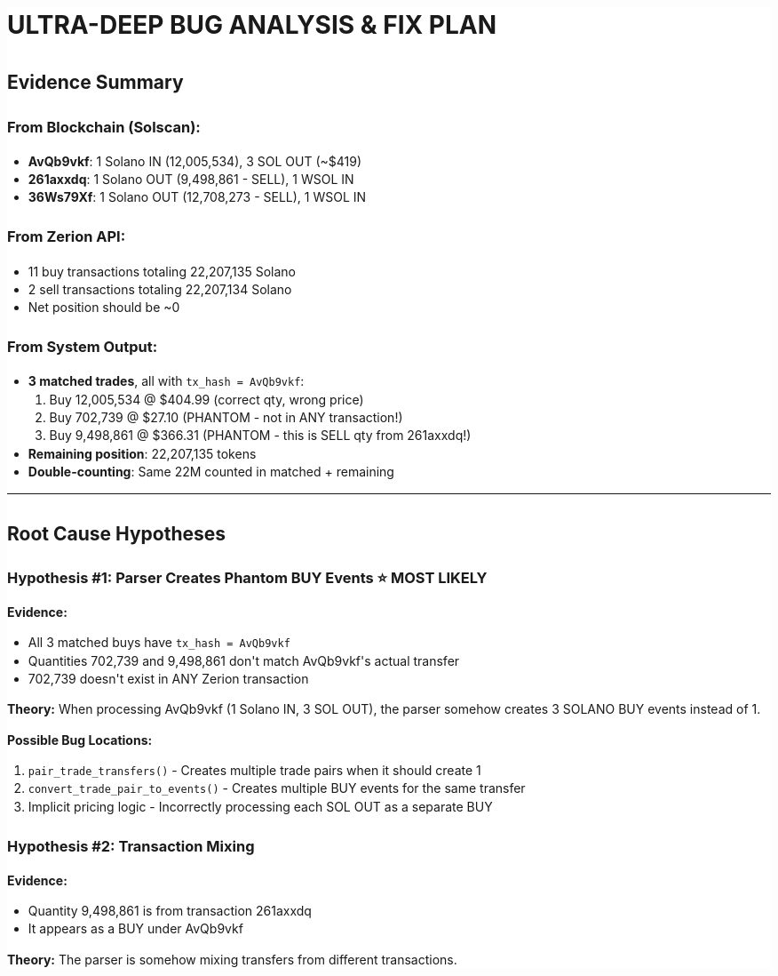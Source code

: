 # ULTRA-DEEP BUG ANALYSIS & FIX PLAN

## Evidence Summary

### From Blockchain (Solscan):
- **AvQb9vkf**: 1 Solano IN (12,005,534), 3 SOL OUT (~$419)
- **261axxdq**: 1 Solano OUT (9,498,861 - SELL), 1 WSOL IN
- **36Ws79Xf**: 1 Solano OUT (12,708,273 - SELL), 1 WSOL IN

### From Zerion API:
- 11 buy transactions totaling 22,207,135 Solano
- 2 sell transactions totaling 22,207,134 Solano
- Net position should be ~0

### From System Output:
- **3 matched trades**, all with `tx_hash = AvQb9vkf`:
  1. Buy 12,005,534 @ $404.99 (correct qty, wrong price)
  2. Buy 702,739 @ $27.10 (PHANTOM - not in ANY transaction!)
  3. Buy 9,498,861 @ $366.31 (PHANTOM - this is SELL qty from 261axxdq!)
- **Remaining position**: 22,207,135 tokens
- **Double-counting**: Same 22M counted in matched + remaining

---

## Root Cause Hypotheses

### Hypothesis #1: Parser Creates Phantom BUY Events ⭐ MOST LIKELY
**Evidence:**
- All 3 matched buys have `tx_hash = AvQb9vkf`
- Quantities 702,739 and 9,498,861 don't match AvQb9vkf's actual transfer
- 702,739 doesn't exist in ANY Zerion transaction

**Theory:**
When processing AvQb9vkf (1 Solano IN, 3 SOL OUT), the parser somehow creates 3 SOLANO BUY events instead of 1.

**Possible Bug Locations:**
1. `pair_trade_transfers()` - Creates multiple trade pairs when it should create 1
2. `convert_trade_pair_to_events()` - Creates multiple BUY events for the same transfer
3. Implicit pricing logic - Incorrectly processing each SOL OUT as a separate BUY

### Hypothesis #2: Transaction Mixing
**Evidence:**
- Quantity 9,498,861 is from transaction 261axxdq
- It appears as a BUY under AvQb9vkf

**Theory:**
The parser is somehow mixing transfers from different transactions.
